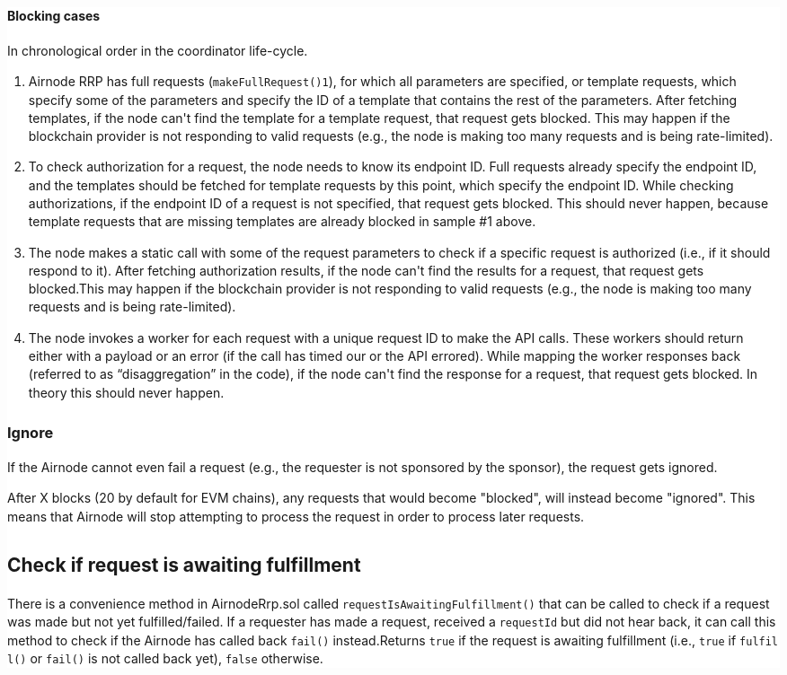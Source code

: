 #### Blocking cases

In chronological order in the coordinator life-cycle.

1. Airnode RRP has full requests (`makeFullRequest()1`), for which all parameters are specified, or template requests, which specify some of the parameters and specify the ID of a template that contains the rest of the parameters. After fetching templates, if the node can't find the template for a template request, that request gets blocked. This may happen if the blockchain provider is not responding to valid requests (e.g., the node is making too many requests and is being rate-limited).

2. To check authorization for a request, the node needs to know its endpoint ID. Full requests already specify the endpoint ID, and the templates should be fetched for template requests by this point, which specify the endpoint ID. While checking authorizations, if the endpoint ID of a request is not specified, that request gets blocked. This should never happen, because template requests that are missing templates are already blocked in sample #1 above.

3. The node makes a static call with some of the request parameters to check if a specific request is authorized (i.e., if it should respond to it). After fetching authorization results, if the node can't find the results for a request, that request gets blocked.This may happen if the blockchain provider is not responding to valid requests (e.g., the node is making too many requests and is being rate-limited).

4. The node invokes a worker for each request with a unique request ID to make the API calls. These workers should return either with a payload or an error (if the call has timed our or the API errored). While mapping the worker responses back (referred to as “disaggregation” in the code), if the node can't find the response for a request, that request gets blocked. In theory this should never happen.

### Ignore

If the Airnode cannot even fail a request (e.g., the requester is not sponsored by the sponsor), the request gets ignored.

After X blocks (20 by default for EVM chains), any requests that would become "blocked", will instead become "ignored". This means that Airnode will stop attempting to process the request in order to process later requests.

## Check if request is awaiting fulfillment

There is a convenience method in AirnodeRrp.sol called `requestIsAwaitingFulfillment()` that can be called to check if a request was made but not yet fulfilled/failed. If a requester has made a request, received a `requestId` but did not hear back, it can call this method to check if the Airnode has called back `fail()` instead.Returns `true` if the request is awaiting fulfillment (i.e., `true` if `fulfill()` or `fail()` is not called back yet), `false` otherwise.
